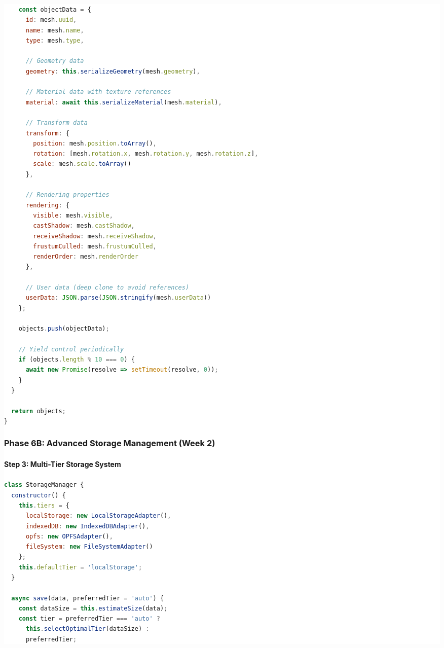 ```javascript
    const objectData = {
      id: mesh.uuid,
      name: mesh.name,
      type: mesh.type,
      
      // Geometry data
      geometry: this.serializeGeometry(mesh.geometry),
      
      // Material data with texture references
      material: await this.serializeMaterial(mesh.material),
      
      // Transform data
      transform: {
        position: mesh.position.toArray(),
        rotation: [mesh.rotation.x, mesh.rotation.y, mesh.rotation.z],
        scale: mesh.scale.toArray()
      },
      
      // Rendering properties
      rendering: {
        visible: mesh.visible,
        castShadow: mesh.castShadow,
        receiveShadow: mesh.receiveShadow,
        frustumCulled: mesh.frustumCulled,
        renderOrder: mesh.renderOrder
      },
      
      // User data (deep clone to avoid references)
      userData: JSON.parse(JSON.stringify(mesh.userData))
    };
    
    objects.push(objectData);
    
    // Yield control periodically
    if (objects.length % 10 === 0) {
      await new Promise(resolve => setTimeout(resolve, 0));
    }
  }
  
  return objects;
}
```

### Phase 6B: Advanced Storage Management (Week 2)

#### Step 3: Multi-Tier Storage System
```javascript
class StorageManager {
  constructor() {
    this.tiers = {
      localStorage: new LocalStorageAdapter(),
      indexedDB: new IndexedDBAdapter(),
      opfs: new OPFSAdapter(),
      fileSystem: new FileSystemAdapter()
    };
    this.defaultTier = 'localStorage';
  }
  
  async save(data, preferredTier = 'auto') {
    const dataSize = this.estimateSize(data);
    const tier = preferredTier === 'auto' ? 
      this.selectOptimalTier(dataSize) : 
      preferredTier;
```